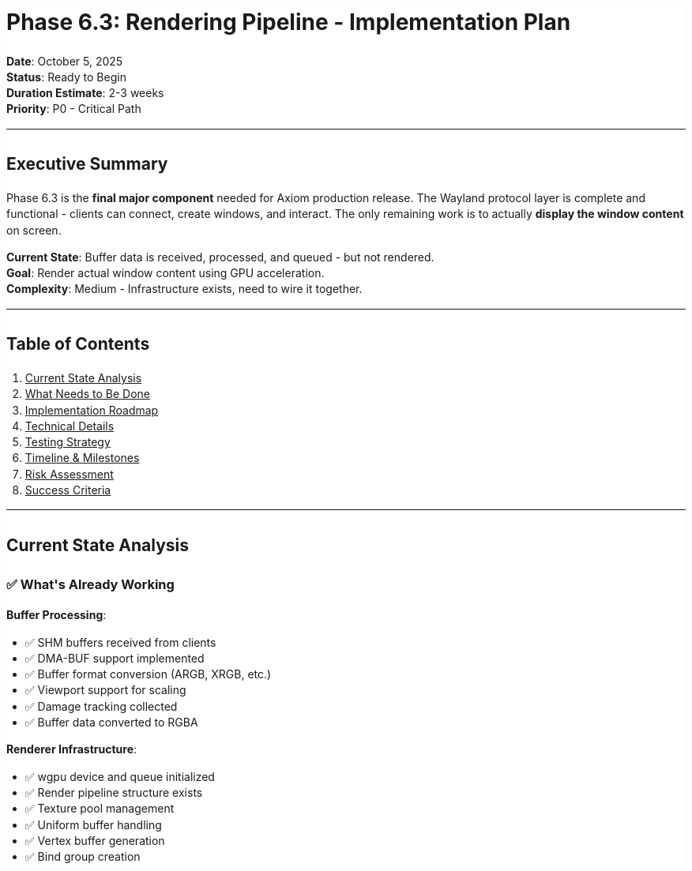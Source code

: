 # Phase 6.3: Rendering Pipeline - Implementation Plan

**Date**: October 5, 2025  
**Status**: Ready to Begin  
**Duration Estimate**: 2-3 weeks  
**Priority**: P0 - Critical Path  

---

## Executive Summary

Phase 6.3 is the **final major component** needed for Axiom production release. The Wayland protocol layer is complete and functional - clients can connect, create windows, and interact. The only remaining work is to actually **display the window content** on screen.

**Current State**: Buffer data is received, processed, and queued - but not rendered.  
**Goal**: Render actual window content using GPU acceleration.  
**Complexity**: Medium - Infrastructure exists, need to wire it together.

---

## Table of Contents

1. [Current State Analysis](#current-state-analysis)
2. [What Needs to Be Done](#what-needs-to-be-done)
3. [Implementation Roadmap](#implementation-roadmap)
4. [Technical Details](#technical-details)
5. [Testing Strategy](#testing-strategy)
6. [Timeline & Milestones](#timeline--milestones)
7. [Risk Assessment](#risk-assessment)
8. [Success Criteria](#success-criteria)

---

## Current State Analysis

### ✅ What's Already Working

**Buffer Processing**:
- ✅ SHM buffers received from clients
- ✅ DMA-BUF support implemented
- ✅ Buffer format conversion (ARGB, XRGB, etc.)
- ✅ Viewport support for scaling
- ✅ Damage tracking collected
- ✅ Buffer data converted to RGBA

**Renderer Infrastructure**:
- ✅ wgpu device and queue initialized
- ✅ Render pipeline structure exists
- ✅ Texture pool management
- ✅ Uniform buffer handling
- ✅ Vertex buffer generation
- ✅ Bind group creation
